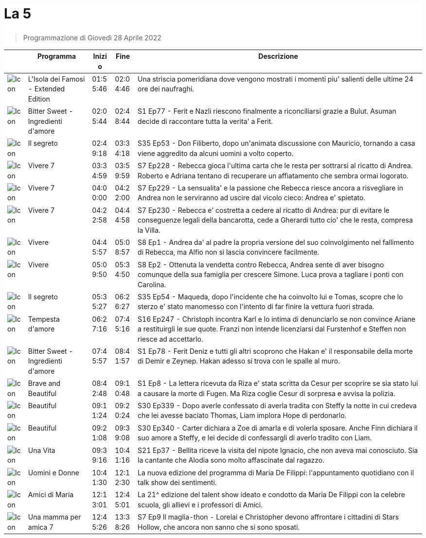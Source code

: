 # La 5
> Programmazione di Giovedì 28 Aprile 2022

||Programma|Inizio|Fine|Descrizione|
|---|---|---|---|---|
|![Icon](https://guidatv.sky.it/uuid/b59a8c8e-a3d4-470b-9584-e8d0fc0ab3fc/cover?md5ChecksumParam=23885f197706d80b05ce36993f82b4a6)|L&#039;Isola dei Famosi - Extended Edition|01:55:46|02:04:46|Una striscia pomeridiana dove vengono mostrati i momenti piu&#039; salienti delle ultime 24 ore dei naufraghi.
|![Icon](https://guidatv.sky.it/uuid/1c907479-456f-4f4f-9d16-68b81a1fc17b/cover?md5ChecksumParam=9bd8c70f785f81198a84fd0bba943136)|Bitter Sweet - Ingredienti d&#039;amore|02:05:44|02:48:44|S1 Ep77 - Ferit e Nazli riescono finalmente a riconciliarsi grazie a Bulut. Asuman decide di raccontare tutta la verita&#039; a Ferit.
|![Icon](https://guidatv.sky.it/uuid/575c9313-33a7-45fc-9750-0931ded4064a/cover?md5ChecksumParam=6a758e7889469b131f6312a0c52a9314)|Il segreto|02:49:18|03:34:18|S35 Ep53 - Don Filiberto, dopo un&#039;animata discussione con Mauricio, tornando a casa viene aggredito da alcuni uomini a volto coperto.
|![Icon](https://guidatv.sky.it/uuid/a588aa70-320b-429b-b7d5-6065f2c460c2/cover?md5ChecksumParam=82c7b97de8dbb28a12a04ab57ad2adaa)|Vivere 7|03:34:59|03:59:59|S7 Ep228 - Rebecca gioca l&#039;ultima carta che le resta per sottrarsi al ricatto di Andrea. Roberto e Adriana tentano di recuperare un affiatamento che sembra ormai logorato.
|![Icon](https://guidatv.sky.it/uuid/6942ffe5-203c-440d-a84f-ac65b24e0f72/cover?md5ChecksumParam=82c7b97de8dbb28a12a04ab57ad2adaa)|Vivere 7|04:00:00|04:22:00|S7 Ep229 - La sensualita&#039; e la passione che Rebecca riesce ancora a risvegliare in Andrea non le serviranno ad uscire dal vicolo cieco: Andrea e&#039; spietato.
|![Icon](https://guidatv.sky.it/uuid/90d60138-6094-457a-9686-ccfd74a679a8/cover?md5ChecksumParam=82c7b97de8dbb28a12a04ab57ad2adaa)|Vivere 7|04:22:58|04:44:58|S7 Ep230 - Rebecca e&#039; costretta a cedere al ricatto di Andrea: pur di evitare le conseguenze legali della bancarotta, cede a Gherardi tutto cio&#039; che le resta, compresa la Villa.
|![Icon](https://guidatv.sky.it/uuid/611c971f-4398-44df-a16a-4f0595d53bd0/cover?md5ChecksumParam=934d127f7707d11f02953be8053f43b3)|Vivere|04:45:57|05:08:57|S8 Ep1 - Andrea da&#039; al padre la propria versione del suo coinvolgimento nel fallimento di Rebecca, ma Alfio non si lascia convincere facilmente.
|![Icon](https://guidatv.sky.it/uuid/4ede1898-8c24-4830-aada-79f6d64fd355/cover?md5ChecksumParam=934d127f7707d11f02953be8053f43b3)|Vivere|05:09:50|05:34:50|S8 Ep2 - Ottenuta la vendetta contro Rebecca, Andrea sente di aver bisogno comunque della sua famiglia per crescere Simone. Luca prova a tagliare i ponti con Carolina.
|![Icon](https://guidatv.sky.it/uuid/575c9313-33a7-45fc-9750-0931ded4064a/cover?md5ChecksumParam=6a758e7889469b131f6312a0c52a9314)|Il segreto|05:35:27|06:26:27|S35 Ep54 - Maqueda, dopo l&#039;incidente che ha coinvolto lui e Tomas, scopre che lo sterzo e&#039; stato manomesso con l&#039;intento di far finire la vettura fuori strada.
|![Icon](https://guidatv.sky.it/uuid/2f476bd0-1c5e-4e79-946b-926c1bf77485/cover?md5ChecksumParam=b6a5bc312d5aa8ca9902b755b7c53716)|Tempesta d&#039;amore|06:27:16|07:45:16|S16 Ep247 - Christoph incontra Karl e lo intima di denunciarlo se non convince Ariane a restituirgli le sue quote. Franzi non intende licenziarsi dal Furstenhof e Steffen non riesce ad accettarlo.
|![Icon](https://guidatv.sky.it/uuid/43d8ab5c-8861-4c4a-b5c6-3b72308ea3ac/cover?md5ChecksumParam=9bd8c70f785f81198a84fd0bba943136)|Bitter Sweet - Ingredienti d&#039;amore|07:45:57|08:41:57|S1 Ep78 - Ferit Deniz e tutti gli altri scoprono che Hakan e&#039; il responsabile della morte di Demir e Zeynep. Hakan adesso si trova con le spalle al muro.
|![Icon](https://guidatv.sky.it/uuid/71efd106-ceae-4d83-9340-70ce8c699b27/cover?md5ChecksumParam=974116eba99e717e1f30a2574458714f)|Brave and Beautiful|08:42:48|09:10:48|S1 Ep8 - La lettera ricevuta da Riza e&#039; stata scritta da Cesur per scoprire se sia stato lui a causare la morte di Fugen. Ma Riza coglie Cesur di sorpresa e avvisa la polizia.
|![Icon](https://guidatv.sky.it/uuid/d6d00811-6020-42db-97c7-49bd36d6d94b/cover?md5ChecksumParam=e2f8a3b5f9d6693427d104cd18060841)|Beautiful|09:11:24|09:20:24|S30 Ep339 - Dopo averle confessato di averla tradita con Steffy la notte in cui credeva che lei avesse baciato Thomas, Liam implora Hope di perdonarlo.
|![Icon](https://guidatv.sky.it/uuid/4ff9814b-ce71-461f-a512-5e8516d4e7d9/cover?md5ChecksumParam=e2f8a3b5f9d6693427d104cd18060841)|Beautiful|09:21:08|09:39:08|S30 Ep340 - Carter dichiara a Zoe di amarla e di volerla sposare. Anche Finn dichiara il suo amore a Steffy, e lei decide di confessargli di averlo tradito con Liam.
|![Icon](https://guidatv.sky.it/uuid/32bdc46e-8297-4d45-804a-13f2cabd2d38/cover?md5ChecksumParam=a6239e2e35234d38e7e15cc8c90136fd)|Una Vita|09:39:16|10:41:16|S21 Ep37 - Bellita riceve la visita del nipote Ignacio, che non aveva mai conosciuto. Sia la cantante che Alodia sono molto affascinate dal ragazzo.
|![Icon](https://guidatv.sky.it/uuid/62486bd1-4aa7-402d-a241-f6efd515e99b/cover?md5ChecksumParam=57e6835b11d3e9929c10e0551f7b6634)|Uomini e Donne|10:41:30|12:12:30|La nuova edizione del programma di Maria De Filippi: l&#039;appuntamento quotidiano con il talk show dei sentimenti.
|![Icon](https://guidatv.sky.it/uuid/e96c5066-32a5-41b8-9c2a-caf86dc1c3c8/cover?md5ChecksumParam=697fb21f4f60351ee23c2098e83e3286)|Amici di Maria|12:13:01|12:45:01|La 21^ edizione del talent show ideato e condotto da Maria De Filippi con la celebre scuola, gli allievi e i professori di Amici.
|![Icon](https://guidatv.sky.it/uuid/a2efb299-2da2-4838-bff8-9122c1e37d29/cover?md5ChecksumParam=95b0005a53d0258dede03fad5f1dab70)|Una mamma per amica 7|12:45:26|13:38:26|S7 Ep9 Il maglia-thon - Lorelai e Christopher devono affrontare i cittadini di Stars Hollow, che ancora non sanno che si sono sposati.